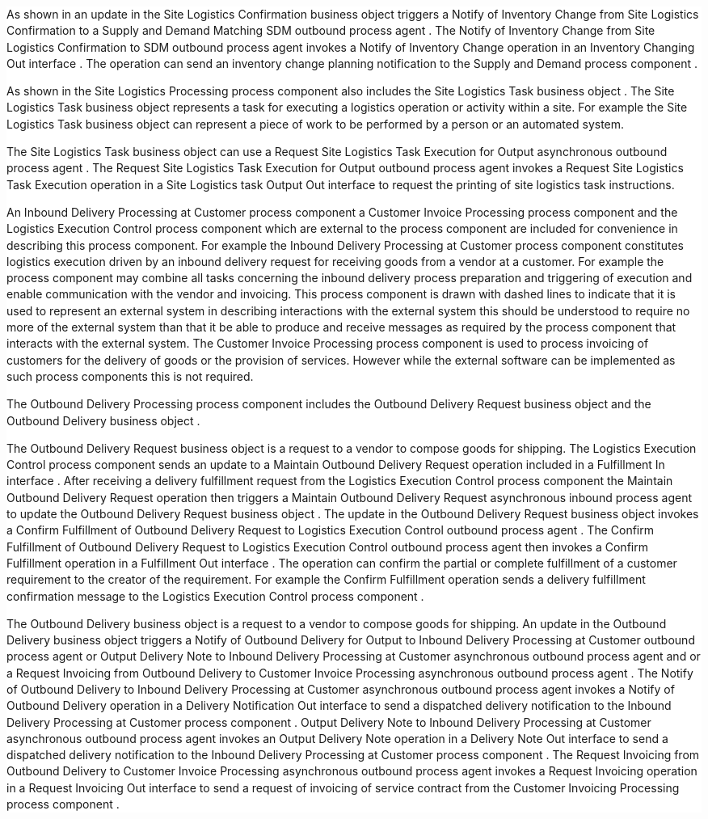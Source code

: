 As shown in an update in the Site Logistics Confirmation business object triggers a Notify of Inventory Change from Site Logistics Confirmation to a Supply and Demand Matching SDM outbound process agent . The Notify of Inventory Change from Site Logistics Confirmation to SDM outbound process agent invokes a Notify of Inventory Change operation in an Inventory Changing Out interface . The operation can send an inventory change planning notification to the Supply and Demand process component .

As shown in the Site Logistics Processing process component also includes the Site Logistics Task business object . The Site Logistics Task business object represents a task for executing a logistics operation or activity within a site. For example the Site Logistics Task business object can represent a piece of work to be performed by a person or an automated system.

The Site Logistics Task business object can use a Request Site Logistics Task Execution for Output asynchronous outbound process agent . The Request Site Logistics Task Execution for Output outbound process agent invokes a Request Site Logistics Task Execution operation in a Site Logistics task Output Out interface to request the printing of site logistics task instructions.

An Inbound Delivery Processing at Customer process component a Customer Invoice Processing process component and the Logistics Execution Control process component which are external to the process component are included for convenience in describing this process component. For example the Inbound Delivery Processing at Customer process component constitutes logistics execution driven by an inbound delivery request for receiving goods from a vendor at a customer. For example the process component may combine all tasks concerning the inbound delivery process preparation and triggering of execution and enable communication with the vendor and invoicing. This process component is drawn with dashed lines to indicate that it is used to represent an external system in describing interactions with the external system this should be understood to require no more of the external system than that it be able to produce and receive messages as required by the process component that interacts with the external system. The Customer Invoice Processing process component is used to process invoicing of customers for the delivery of goods or the provision of services. However while the external software can be implemented as such process components this is not required.

The Outbound Delivery Processing process component includes the Outbound Delivery Request business object and the Outbound Delivery business object .

The Outbound Delivery Request business object is a request to a vendor to compose goods for shipping. The Logistics Execution Control process component sends an update to a Maintain Outbound Delivery Request operation included in a Fulfillment In interface . After receiving a delivery fulfillment request from the Logistics Execution Control process component the Maintain Outbound Delivery Request operation then triggers a Maintain Outbound Delivery Request asynchronous inbound process agent to update the Outbound Delivery Request business object . The update in the Outbound Delivery Request business object invokes a Confirm Fulfillment of Outbound Delivery Request to Logistics Execution Control outbound process agent . The Confirm Fulfillment of Outbound Delivery Request to Logistics Execution Control outbound process agent then invokes a Confirm Fulfillment operation in a Fulfillment Out interface . The operation can confirm the partial or complete fulfillment of a customer requirement to the creator of the requirement. For example the Confirm Fulfillment operation sends a delivery fulfillment confirmation message to the Logistics Execution Control process component .

The Outbound Delivery business object is a request to a vendor to compose goods for shipping. An update in the Outbound Delivery business object triggers a Notify of Outbound Delivery for Output to Inbound Delivery Processing at Customer outbound process agent or Output Delivery Note to Inbound Delivery Processing at Customer asynchronous outbound process agent and or a Request Invoicing from Outbound Delivery to Customer Invoice Processing asynchronous outbound process agent . The Notify of Outbound Delivery to Inbound Delivery Processing at Customer asynchronous outbound process agent invokes a Notify of Outbound Delivery operation in a Delivery Notification Out interface to send a dispatched delivery notification to the Inbound Delivery Processing at Customer process component . Output Delivery Note to Inbound Delivery Processing at Customer asynchronous outbound process agent invokes an Output Delivery Note operation in a Delivery Note Out interface to send a dispatched delivery notification to the Inbound Delivery Processing at Customer process component . The Request Invoicing from Outbound Delivery to Customer Invoice Processing asynchronous outbound process agent invokes a Request Invoicing operation in a Request Invoicing Out interface to send a request of invoicing of service contract from the Customer Invoicing Processing process component .
